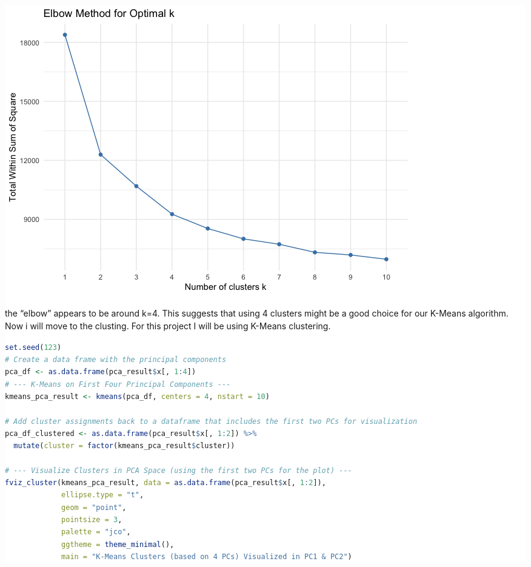 ![](Clustering-Student-Habits_files/figure-gfm/unnamed-chunk-11-1.png)

the “elbow” appears to be around k=4. This suggests that using 4
clusters might be a good choice for our K-Means algorithm. Now i will
move to the clusting. For this project I will be using K-Means
clustering.

``` r
set.seed(123) 
# Create a data frame with the principal components
pca_df <- as.data.frame(pca_result$x[, 1:4])
# --- K-Means on First Four Principal Components ---
kmeans_pca_result <- kmeans(pca_df, centers = 4, nstart = 10) 

# Add cluster assignments back to a dataframe that includes the first two PCs for visualization
pca_df_clustered <- as.data.frame(pca_result$x[, 1:2]) %>%
  mutate(cluster = factor(kmeans_pca_result$cluster))

# --- Visualize Clusters in PCA Space (using the first two PCs for the plot) ---
fviz_cluster(kmeans_pca_result, data = as.data.frame(pca_result$x[, 1:2]),
             ellipse.type = "t",
             geom = "point",
             pointsize = 3,
             palette = "jco",
             ggtheme = theme_minimal(),
             main = "K-Means Clusters (based on 4 PCs) Visualized in PC1 & PC2")
```

